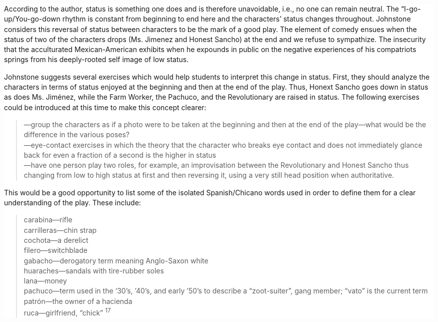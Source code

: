 According to the author, status is something one does and is therefore unavoidable, i.e., no one can remain neutral. The “I-go-up/You-go-down rhythm is constant from beginning to end here and the characters’ status changes throughout. Johnstone considers this reversal of status between characters to be the mark of a good play. The element of comedy ensues when the status of two of the characters drops (Ms. Jimenez and Honest Sancho) at the end and we refuse to sympathize. The insecurity that the acculturated Mexican-American exhibits when he expounds in public on the negative experiences of his compatriots springs from his deeply-rooted self image of low status.
<p>
Johnstone suggests several exercises which would help students to interpret this change in status. First, they should analyze the characters in terms of status enjoyed at the beginning and then at the end of the play. Thus, Honext Sancho goes down in status as does Ms. Jiménez, while the Farm Worker, the Pachuco, and the Revolutionary are raised in status. The following exercises could be introduced at this time to make this concept clearer:
</p>
<blockquote>
<dl>
<dt>
—group the characters as if a photo were to be taken at the beginning and then at the end of the play—what would be the difference in the various poses?
<dt>
—eye-contact exercises in which the theory that the character who breaks eye contact and does not immediately glance back for even a fraction of a second is the higher in status
<dt>
—have one person play two roles, for example, an improvisation between the Revolutionary and Honest Sancho thus changing from low to high status at first and then reversing it, using a very still head position when authoritative.
</dt>
</dt>
</dt>
</dl>
</blockquote>
This would be a good opportunity to list some of the isolated Spanish/Chicano words used in order to define them for a clear understanding of the play. These include:
<blockquote>
<dl>
<dt>
carabina—rifle
<dt>
carrilleras—chin strap
<dt>
cochota—a derelict
<dt>
filero—switchblade
<dt>
gabacho—derogatory term meaning Anglo-Saxon white
<dt>
huaraches—sandals with tire-rubber soles
<dt>
lana—money
<dt>
pachuco—term used in the ‘30’s, ’40’s, and early ’50’s to describe a “zoot-suiter”, gang member; “vato” is the current term
<dt>
patrón—the owner of a hacienda
<dt>
ruca—girlfriend, “chick”
<sup>
17
</sup>
</dt>
</dt>
</dt>
</dt>
</dt>